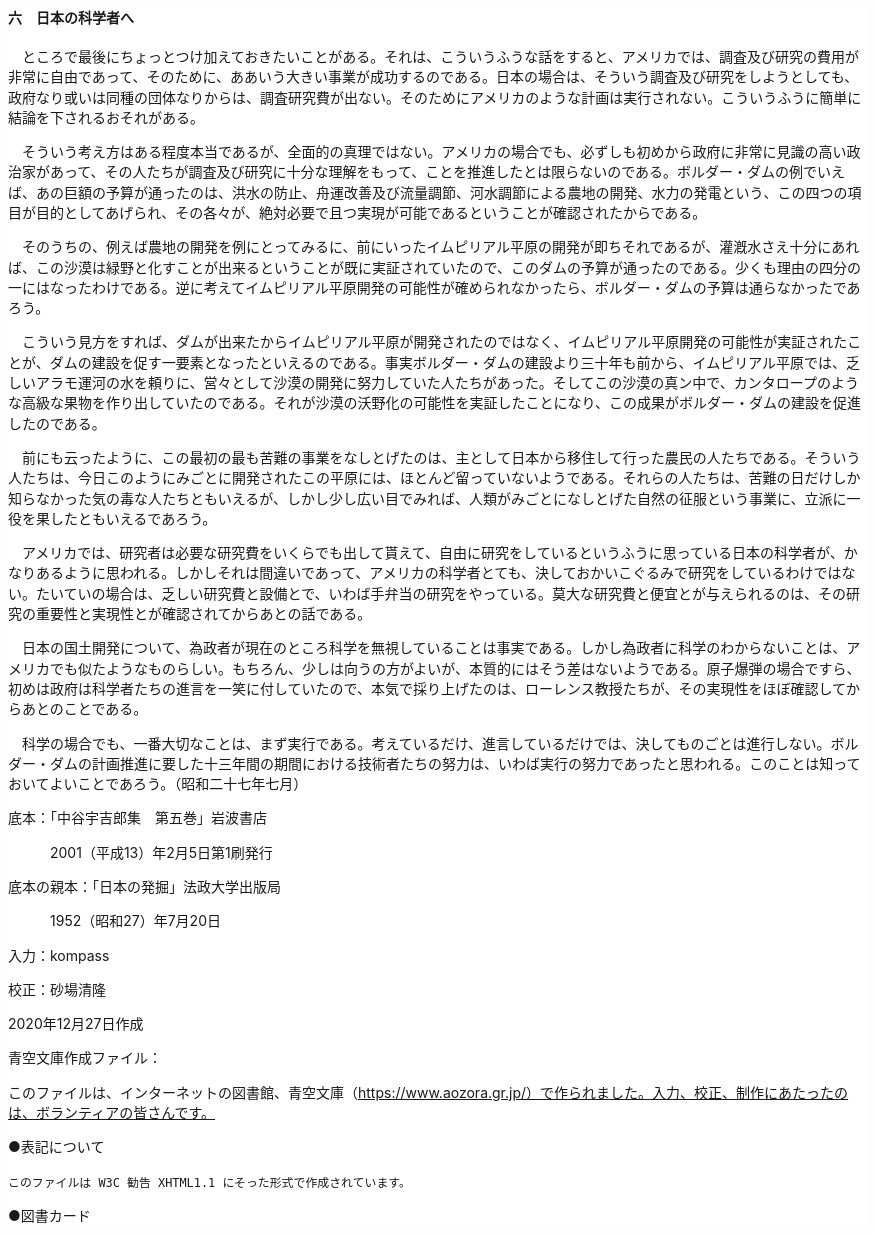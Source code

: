

#### 六　日本の科学者へ




　ところで最後にちょっとつけ加えておきたいことがある。それは、こういうふうな話をすると、アメリカでは、調査及び研究の費用が非常に自由であって、そのために、ああいう大きい事業が成功するのである。日本の場合は、そういう調査及び研究をしようとしても、政府なり或いは同種の団体なりからは、調査研究費が出ない。そのためにアメリカのような計画は実行されない。こういうふうに簡単に結論を下されるおそれがある。

　そういう考え方はある程度本当であるが、全面的の真理ではない。アメリカの場合でも、必ずしも初めから政府に非常に見識の高い政治家があって、その人たちが調査及び研究に十分な理解をもって、ことを推進したとは限らないのである。ボルダー・ダムの例でいえば、あの巨額の予算が通ったのは、洪水の防止、舟運改善及び流量調節、河水調節による農地の開発、水力の発電という、この四つの項目が目的としてあげられ、その各々が、絶対必要で且つ実現が可能であるということが確認されたからである。

　そのうちの、例えば農地の開発を例にとってみるに、前にいったイムピリアル平原の開発が即ちそれであるが、灌漑水さえ十分にあれば、この沙漠は緑野と化すことが出来るということが既に実証されていたので、このダムの予算が通ったのである。少くも理由の四分の一にはなったわけである。逆に考えてイムピリアル平原開発の可能性が確められなかったら、ボルダー・ダムの予算は通らなかったであろう。

　こういう見方をすれば、ダムが出来たからイムピリアル平原が開発されたのではなく、イムピリアル平原開発の可能性が実証されたことが、ダムの建設を促す一要素となったといえるのである。事実ボルダー・ダムの建設より三十年も前から、イムピリアル平原では、乏しいアラモ運河の水を頼りに、営々として沙漠の開発に努力していた人たちがあった。そしてこの沙漠の真ン中で、カンタロープのような高級な果物を作り出していたのである。それが沙漠の沃野化の可能性を実証したことになり、この成果がボルダー・ダムの建設を促進したのである。

　前にも云ったように、この最初の最も苦難の事業をなしとげたのは、主として日本から移住して行った農民の人たちである。そういう人たちは、今日このようにみごとに開発されたこの平原には、ほとんど留っていないようである。それらの人たちは、苦難の日だけしか知らなかった気の毒な人たちともいえるが、しかし少し広い目でみれば、人類がみごとになしとげた自然の征服という事業に、立派に一役を果したともいえるであろう。

　アメリカでは、研究者は必要な研究費をいくらでも出して貰えて、自由に研究をしているというふうに思っている日本の科学者が、かなりあるように思われる。しかしそれは間違いであって、アメリカの科学者とても、決しておかいこぐるみで研究をしているわけではない。たいていの場合は、乏しい研究費と設備とで、いわば手弁当の研究をやっている。莫大な研究費と便宜とが与えられるのは、その研究の重要性と実現性とが確認されてからあとの話である。

　日本の国土開発について、為政者が現在のところ科学を無視していることは事実である。しかし為政者に科学のわからないことは、アメリカでも似たようなものらしい。もちろん、少しは向うの方がよいが、本質的にはそう差はないようである。原子爆弾の場合ですら、初めは政府は科学者たちの進言を一笑に付していたので、本気で採り上げたのは、ローレンス教授たちが、その実現性をほぼ確認してからあとのことである。

　科学の場合でも、一番大切なことは、まず実行である。考えているだけ、進言しているだけでは、決してものごとは進行しない。ボルダー・ダムの計画推進に要した十三年間の期間における技術者たちの努力は、いわば実行の努力であったと思われる。このことは知っておいてよいことであろう。（昭和二十七年七月）













底本：「中谷宇吉郎集　第五巻」岩波書店

　　　2001（平成13）年2月5日第1刷発行

底本の親本：「日本の発掘」法政大学出版局

　　　1952（昭和27）年7月20日

入力：kompass

校正：砂場清隆

2020年12月27日作成

青空文庫作成ファイル：

このファイルは、インターネットの図書館、青空文庫（https://www.aozora.gr.jp/）で作られました。入力、校正、制作にあたったのは、ボランティアの皆さんです。











●表記について


	このファイルは W3C 勧告 XHTML1.1 にそった形式で作成されています。







●図書カード
